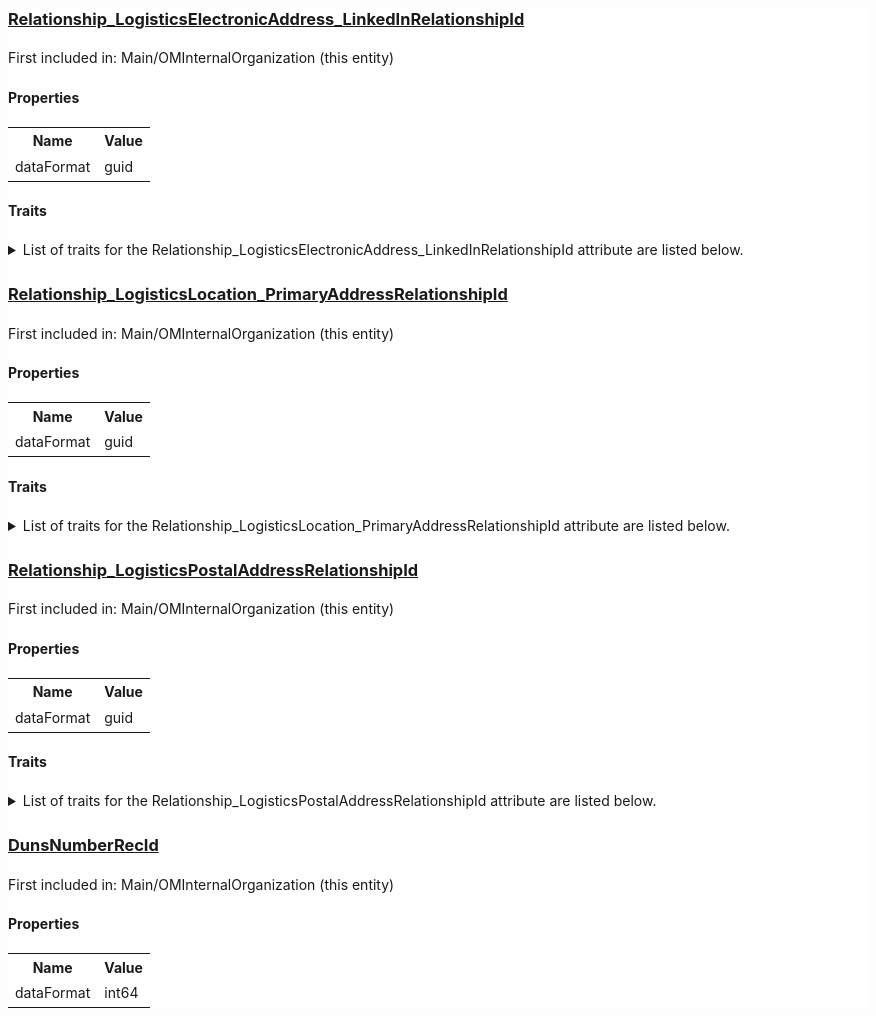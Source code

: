 ### <a href=#Relationship_LogisticsElectronicAddress_LinkedInRelationshipId name="Relationship_LogisticsElectronicAddress_LinkedInRelationshipId">Relationship_LogisticsElectronicAddress_LinkedInRelationshipId</a>

First included in: Main/OMInternalOrganization (this entity)  

#### Properties

<table><tr><th>Name</th><th>Value</th></tr><tr><td>dataFormat</td><td>guid</td></tr></table>

#### Traits

<details><summary>List of traits for the Relationship_LogisticsElectronicAddress_LinkedInRelationshipId attribute are listed below.</summary></details>

### <a href=#Relationship_LogisticsLocation_PrimaryAddressRelationshipId name="Relationship_LogisticsLocation_PrimaryAddressRelationshipId">Relationship_LogisticsLocation_PrimaryAddressRelationshipId</a>

First included in: Main/OMInternalOrganization (this entity)  

#### Properties

<table><tr><th>Name</th><th>Value</th></tr><tr><td>dataFormat</td><td>guid</td></tr></table>

#### Traits

<details><summary>List of traits for the Relationship_LogisticsLocation_PrimaryAddressRelationshipId attribute are listed below.</summary></details>

### <a href=#Relationship_LogisticsPostalAddressRelationshipId name="Relationship_LogisticsPostalAddressRelationshipId">Relationship_LogisticsPostalAddressRelationshipId</a>

First included in: Main/OMInternalOrganization (this entity)  

#### Properties

<table><tr><th>Name</th><th>Value</th></tr><tr><td>dataFormat</td><td>guid</td></tr></table>

#### Traits

<details><summary>List of traits for the Relationship_LogisticsPostalAddressRelationshipId attribute are listed below.</summary></details>

### <a href=#DunsNumberRecId name="DunsNumberRecId">DunsNumberRecId</a>

First included in: Main/OMInternalOrganization (this entity)  

#### Properties

<table><tr><th>Name</th><th>Value</th></tr><tr><td>dataFormat</td><td>int64</td></tr></table>

